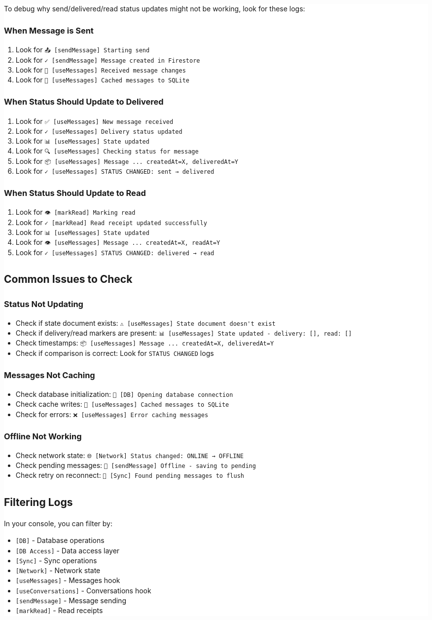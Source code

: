 To debug why send/delivered/read status updates might not be working, look for these logs:

### When Message is Sent
1. Look for `📤 [sendMessage] Starting send`
2. Look for `✓ [sendMessage] Message created in Firestore`
3. Look for `📨 [useMessages] Received message changes`
4. Look for `💾 [useMessages] Cached messages to SQLite`

### When Status Should Update to Delivered
1. Look for `✅ [useMessages] New message received`
2. Look for `✓ [useMessages] Delivery status updated`
3. Look for `📊 [useMessages] State updated`
4. Look for `🔍 [useMessages] Checking status for message`
5. Look for `📦 [useMessages] Message ... createdAt=X, deliveredAt=Y`
6. Look for `✓ [useMessages] STATUS CHANGED: sent → delivered`

### When Status Should Update to Read
1. Look for `👁️ [markRead] Marking read`
2. Look for `✓ [markRead] Read receipt updated successfully`
3. Look for `📊 [useMessages] State updated`
4. Look for `👁️ [useMessages] Message ... createdAt=X, readAt=Y`
5. Look for `✓ [useMessages] STATUS CHANGED: delivered → read`

## Common Issues to Check

### Status Not Updating
- Check if state document exists: `⚠️ [useMessages] State document doesn't exist`
- Check if delivery/read markers are present: `📊 [useMessages] State updated - delivery: [], read: []`
- Check timestamps: `📦 [useMessages] Message ... createdAt=X, deliveredAt=Y`
- Check if comparison is correct: Look for `STATUS CHANGED` logs

### Messages Not Caching
- Check database initialization: `💾 [DB] Opening database connection`
- Check cache writes: `💾 [useMessages] Cached messages to SQLite`
- Check for errors: `❌ [useMessages] Error caching messages`

### Offline Not Working
- Check network state: `🌐 [Network] Status changed: ONLINE → OFFLINE`
- Check pending messages: `📱 [sendMessage] Offline - saving to pending`
- Check retry on reconnect: `📮 [Sync] Found pending messages to flush`

## Filtering Logs

In your console, you can filter by:
- `[DB]` - Database operations
- `[DB Access]` - Data access layer
- `[Sync]` - Sync operations
- `[Network]` - Network state
- `[useMessages]` - Messages hook
- `[useConversations]` - Conversations hook
- `[sendMessage]` - Message sending
- `[markRead]` - Read receipts
